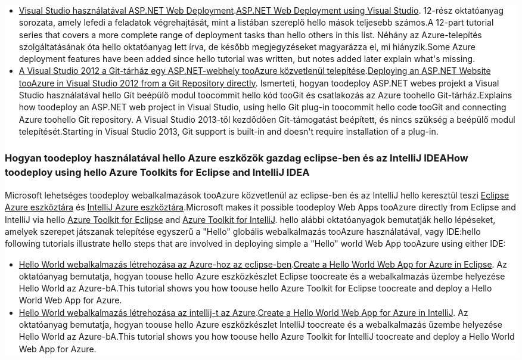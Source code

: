 * <span data-ttu-id="b9c38-208">[Visual Studio használatával ASP.NET Web Deployment](http://www.asp.net/mvc/tutorials/deployment/visual-studio-web-deployment/introduction).</span><span class="sxs-lookup"><span data-stu-id="b9c38-208">[ASP.NET Web Deployment using Visual Studio](http://www.asp.net/mvc/tutorials/deployment/visual-studio-web-deployment/introduction).</span></span> <span data-ttu-id="b9c38-209">12-rész oktatóanyag sorozata, amely lefedi a feladatok végrehajtását, mint a listában szereplő hello mások teljesebb számos.</span><span class="sxs-lookup"><span data-stu-id="b9c38-209">A 12-part tutorial series that covers a more complete range of deployment tasks than hello others in this list.</span></span> <span data-ttu-id="b9c38-210">Néhány az Azure-telepítés szolgáltatásának óta hello oktatóanyag lett írva, de később megjegyzéseket magyarázza el, mi hiányzik.</span><span class="sxs-lookup"><span data-stu-id="b9c38-210">Some Azure deployment features have been added since hello tutorial was written, but notes added later explain what's missing.</span></span>
* <span data-ttu-id="b9c38-211">[A Visual Studio 2012 a Git-tárház egy ASP.NET-webhely tooAzure közvetlenül telepítése](http://www.dotnetcurry.com/ShowArticle.aspx?ID=881).</span><span class="sxs-lookup"><span data-stu-id="b9c38-211">[Deploying an ASP.NET Website tooAzure in Visual Studio 2012 from a Git Repository directly](http://www.dotnetcurry.com/ShowArticle.aspx?ID=881).</span></span> <span data-ttu-id="b9c38-212">Ismerteti, hogyan toodeploy ASP.NET webes projekt a Visual Studio használatával hello Git beépülő modul toocommit hello kód tooGit és csatlakozás az Azure toohello Git-tárház.</span><span class="sxs-lookup"><span data-stu-id="b9c38-212">Explains how toodeploy an ASP.NET web project in Visual Studio, using hello Git plug-in toocommit hello code tooGit and connecting Azure toohello Git repository.</span></span> <span data-ttu-id="b9c38-213">A Visual Studio 2013-től kezdődően Git-támogatást beépített, és nincs szükség a beépülő modul telepítését.</span><span class="sxs-lookup"><span data-stu-id="b9c38-213">Starting in Visual Studio 2013, Git support is built-in and doesn't require installation of a plug-in.</span></span>

### <span data-ttu-id="b9c38-214"><a name="aztk"></a>Hogyan toodeploy használatával hello Azure eszközök gazdag eclipse-ben és az IntelliJ IDEA</span><span class="sxs-lookup"><span data-stu-id="b9c38-214"><a name="aztk"></a>How toodeploy using hello Azure Toolkits for Eclipse and IntelliJ IDEA</span></span>
<span data-ttu-id="b9c38-215">Microsoft lehetséges toodeploy webalkalmazások tooAzure közvetlenül az eclipse-ben és az IntelliJ hello keresztül teszi [Eclipse Azure eszköztára](../azure-toolkit-for-eclipse.md) és [IntelliJ Azure eszköztára](../azure-toolkit-for-intellij.md).</span><span class="sxs-lookup"><span data-stu-id="b9c38-215">Microsoft makes it possible toodeploy Web Apps tooAzure directly from Eclipse and IntelliJ via hello [Azure Toolkit for Eclipse](../azure-toolkit-for-eclipse.md) and [Azure Toolkit for IntelliJ](../azure-toolkit-for-intellij.md).</span></span> <span data-ttu-id="b9c38-216">hello alábbi oktatóanyagok bemutatják hello lépéseket, amelyek szerepet játszanak telepítése egyszerű a "Hello" globális webalkalmazás tooAzure használatával, vagy IDE:</span><span class="sxs-lookup"><span data-stu-id="b9c38-216">hello following tutorials illustrate hello steps that are involved in deploying simple a "Hello" world Web App tooAzure using either IDE:</span></span>

* <span data-ttu-id="b9c38-217">[Hello World webalkalmazás létrehozása az Azure-hoz az eclipse-ben](app-service-web-eclipse-create-hello-world-web-app.md).</span><span class="sxs-lookup"><span data-stu-id="b9c38-217">[Create a Hello World Web App for Azure in Eclipse](app-service-web-eclipse-create-hello-world-web-app.md).</span></span> <span data-ttu-id="b9c38-218">Az oktatóanyag bemutatja, hogyan toouse hello Azure eszközkészlet Eclipse toocreate és a webalkalmazás üzembe helyezése Hello World az Azure-bA.</span><span class="sxs-lookup"><span data-stu-id="b9c38-218">This tutorial shows you how toouse hello Azure Toolkit for Eclipse toocreate and deploy a Hello World Web App for Azure.</span></span>
* <span data-ttu-id="b9c38-219">[Hello World webalkalmazás létrehozása az intellij-t az Azure](app-service-web-intellij-create-hello-world-web-app.md).</span><span class="sxs-lookup"><span data-stu-id="b9c38-219">[Create a Hello World Web App for Azure in IntelliJ](app-service-web-intellij-create-hello-world-web-app.md).</span></span> <span data-ttu-id="b9c38-220">Az oktatóanyag bemutatja, hogyan toouse hello Azure eszközkészlet IntelliJ toocreate és a webalkalmazás üzembe helyezése Hello World az Azure-bA.</span><span class="sxs-lookup"><span data-stu-id="b9c38-220">This tutorial shows you how toouse hello Azure Toolkit for IntelliJ toocreate and deploy a Hello World Web App for Azure.</span></span>
